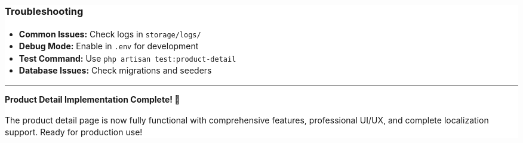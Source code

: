 ### **Troubleshooting**
- **Common Issues:** Check logs in `storage/logs/`
- **Debug Mode:** Enable in `.env` for development
- **Test Command:** Use `php artisan test:product-detail`
- **Database Issues:** Check migrations and seeders

---

**Product Detail Implementation Complete! 🚀**

The product detail page is now fully functional with comprehensive features, professional UI/UX, and complete localization support. Ready for production use!
